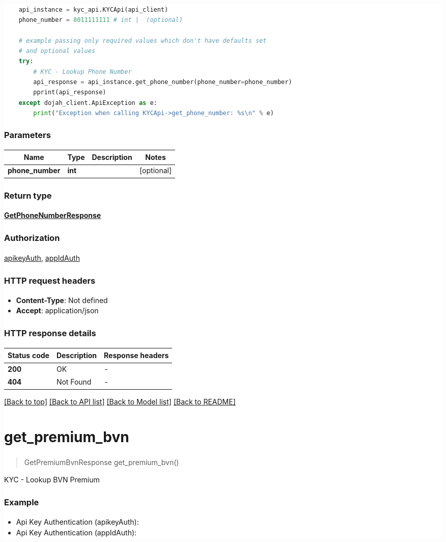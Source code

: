 ```python
    api_instance = kyc_api.KYCApi(api_client)
    phone_number = 8011111111 # int |  (optional)

    # example passing only required values which don't have defaults set
    # and optional values
    try:
        # KYC - Lookup Phone Number
        api_response = api_instance.get_phone_number(phone_number=phone_number)
        pprint(api_response)
    except dojah_client.ApiException as e:
        print("Exception when calling KYCApi->get_phone_number: %s\n" % e)
```


### Parameters

Name | Type | Description  | Notes
------------- | ------------- | ------------- | -------------
 **phone_number** | **int**|  | [optional]

### Return type

[**GetPhoneNumberResponse**](GetPhoneNumberResponse.md)

### Authorization

[apikeyAuth](../README.md#apikeyAuth), [appIdAuth](../README.md#appIdAuth)

### HTTP request headers

 - **Content-Type**: Not defined
 - **Accept**: application/json


### HTTP response details

| Status code | Description | Response headers |
|-------------|-------------|------------------|
**200** | OK |  -  |
**404** | Not Found |  -  |

[[Back to top]](#) [[Back to API list]](../README.md#documentation-for-api-endpoints) [[Back to Model list]](../README.md#documentation-for-models) [[Back to README]](../README.md)

# **get_premium_bvn**
> GetPremiumBvnResponse get_premium_bvn()

KYC - Lookup BVN Premium

### Example

* Api Key Authentication (apikeyAuth):
* Api Key Authentication (appIdAuth):
